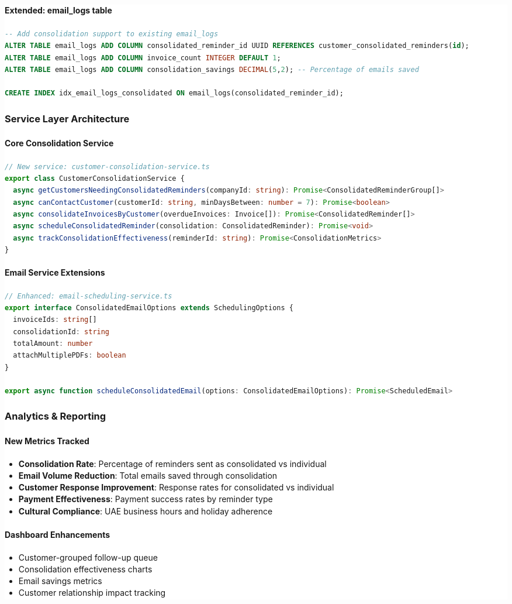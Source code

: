 
#### Extended: email_logs table
```sql
-- Add consolidation support to existing email_logs
ALTER TABLE email_logs ADD COLUMN consolidated_reminder_id UUID REFERENCES customer_consolidated_reminders(id);
ALTER TABLE email_logs ADD COLUMN invoice_count INTEGER DEFAULT 1;
ALTER TABLE email_logs ADD COLUMN consolidation_savings DECIMAL(5,2); -- Percentage of emails saved

CREATE INDEX idx_email_logs_consolidated ON email_logs(consolidated_reminder_id);
```

### Service Layer Architecture

#### Core Consolidation Service
```typescript
// New service: customer-consolidation-service.ts
export class CustomerConsolidationService {
  async getCustomersNeedingConsolidatedReminders(companyId: string): Promise<ConsolidatedReminderGroup[]>
  async canContactCustomer(customerId: string, minDaysBetween: number = 7): Promise<boolean>
  async consolidateInvoicesByCustomer(overdueInvoices: Invoice[]): Promise<ConsolidatedReminder[]>
  async scheduleConsolidatedReminder(consolidation: ConsolidatedReminder): Promise<void>
  async trackConsolidationEffectiveness(reminderId: string): Promise<ConsolidationMetrics>
}
```

#### Email Service Extensions
```typescript
// Enhanced: email-scheduling-service.ts
export interface ConsolidatedEmailOptions extends SchedulingOptions {
  invoiceIds: string[]
  consolidationId: string
  totalAmount: number
  attachMultiplePDFs: boolean
}

export async function scheduleConsolidatedEmail(options: ConsolidatedEmailOptions): Promise<ScheduledEmail>
```

### Analytics & Reporting

#### New Metrics Tracked
- **Consolidation Rate**: Percentage of reminders sent as consolidated vs individual
- **Email Volume Reduction**: Total emails saved through consolidation
- **Customer Response Improvement**: Response rates for consolidated vs individual
- **Payment Effectiveness**: Payment success rates by reminder type
- **Cultural Compliance**: UAE business hours and holiday adherence

#### Dashboard Enhancements
- Customer-grouped follow-up queue
- Consolidation effectiveness charts
- Email savings metrics
- Customer relationship impact tracking
